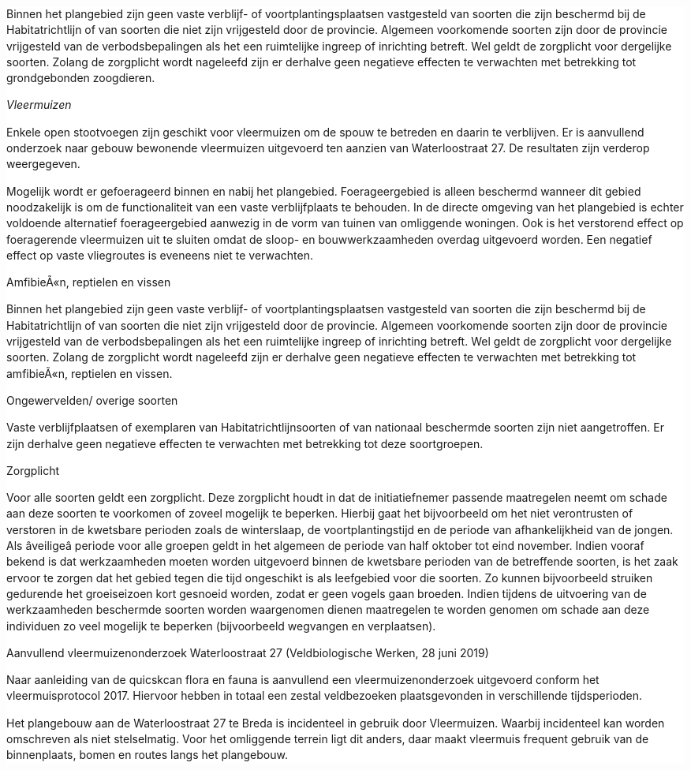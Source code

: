 Binnen het plangebied zijn geen vaste verblijf\- of voortplantingsplaatsen vastgesteld van soorten die zijn beschermd bij de Habitatrichtlijn of van soorten die niet zijn vrijgesteld door de provincie. Algemeen voorkomende soorten zijn door de provincie vrijgesteld van de verbodsbepalingen als het een ruimtelijke ingreep of inrichting betreft. Wel geldt de zorgplicht voor dergelijke soorten. Zolang de zorgplicht wordt nageleefd zijn er derhalve geen negatieve effecten te verwachten met betrekking tot grondgebonden zoogdieren.

*Vleermuizen*

Enkele open stootvoegen zijn geschikt voor vleermuizen om de spouw te betreden en daarin te verblijven. Er is aanvullend onderzoek naar gebouw bewonende vleermuizen uitgevoerd ten aanzien van Waterloostraat 27\. De resultaten zijn verderop weergegeven.

Mogelijk wordt er gefoerageerd binnen en nabij het plangebied. Foerageergebied is alleen beschermd wanneer dit gebied noodzakelijk is om de functionaliteit van een vaste verblijfplaats te behouden. In de directe omgeving van het plangebied is echter voldoende alternatief foerageergebied aanwezig in de vorm van tuinen van omliggende woningen. Ook is het verstorend effect op foeragerende vleermuizen uit te sluiten omdat de sloop\- en bouwwerkzaamheden overdag uitgevoerd worden. Een negatief effect op vaste vliegroutes is eveneens niet te verwachten.

AmfibieÃ«n, reptielen en vissen

Binnen het plangebied zijn geen vaste verblijf\- of voortplantingsplaatsen vastgesteld van soorten die zijn beschermd bij de Habitatrichtlijn of van soorten die niet zijn vrijgesteld door de provincie. Algemeen voorkomende soorten zijn door de provincie vrijgesteld van de verbodsbepalingen als het een ruimtelijke ingreep of inrichting betreft. Wel geldt de zorgplicht voor dergelijke soorten. Zolang de zorgplicht wordt nageleefd zijn er derhalve geen negatieve effecten te verwachten met betrekking tot amfibieÃ«n, reptielen en vissen.

Ongewervelden/ overige soorten

Vaste verblijfplaatsen of exemplaren van Habitatrichtlijnsoorten of van nationaal beschermde soorten zijn niet aangetroffen. Er zijn derhalve geen negatieve effecten te verwachten met betrekking tot deze soortgroepen.

Zorgplicht

Voor alle soorten geldt een zorgplicht. Deze zorgplicht houdt in dat de initiatiefnemer passende maatregelen neemt om schade aan deze soorten te voorkomen of zoveel mogelijk te beperken. Hierbij gaat het bijvoorbeeld om het niet verontrusten of verstoren in de kwetsbare perioden zoals de winterslaap, de voortplantingstijd en de periode van afhankelijkheid van de jongen. Als âveiligeâ periode voor alle groepen geldt in het algemeen de periode van half oktober tot eind november. Indien vooraf bekend is dat werkzaamheden moeten worden uitgevoerd binnen de kwetsbare perioden van de betreffende soorten, is het zaak ervoor te zorgen dat het gebied tegen die tijd ongeschikt is als leefgebied voor die soorten. Zo kunnen bijvoorbeeld struiken gedurende het groeiseizoen kort gesnoeid worden, zodat er geen vogels gaan broeden. Indien tijdens de uitvoering van de werkzaamheden beschermde soorten worden waargenomen dienen maatregelen te worden genomen om schade aan deze individuen zo veel mogelijk te beperken (bijvoorbeeld wegvangen en verplaatsen).

Aanvullend vleermuizenonderzoek Waterloostraat 27 (Veldbiologische Werken, 28 juni 2019\)

Naar aanleiding van de quicskcan flora en fauna is aanvullend een vleermuizenonderzoek uitgevoerd conform het vleermuisprotocol 2017\. Hiervoor hebben in totaal een zestal veldbezoeken plaatsgevonden in verschillende tijdsperioden.

Het plangebouw aan de Waterloostraat 27 te Breda is incidenteel in gebruik door Vleermuizen. Waarbij incidenteel kan worden omschreven als niet stelselmatig. Voor het omliggende terrein ligt dit anders, daar maakt vleermuis frequent gebruik van de binnenplaats, bomen en routes langs het plangebouw.
